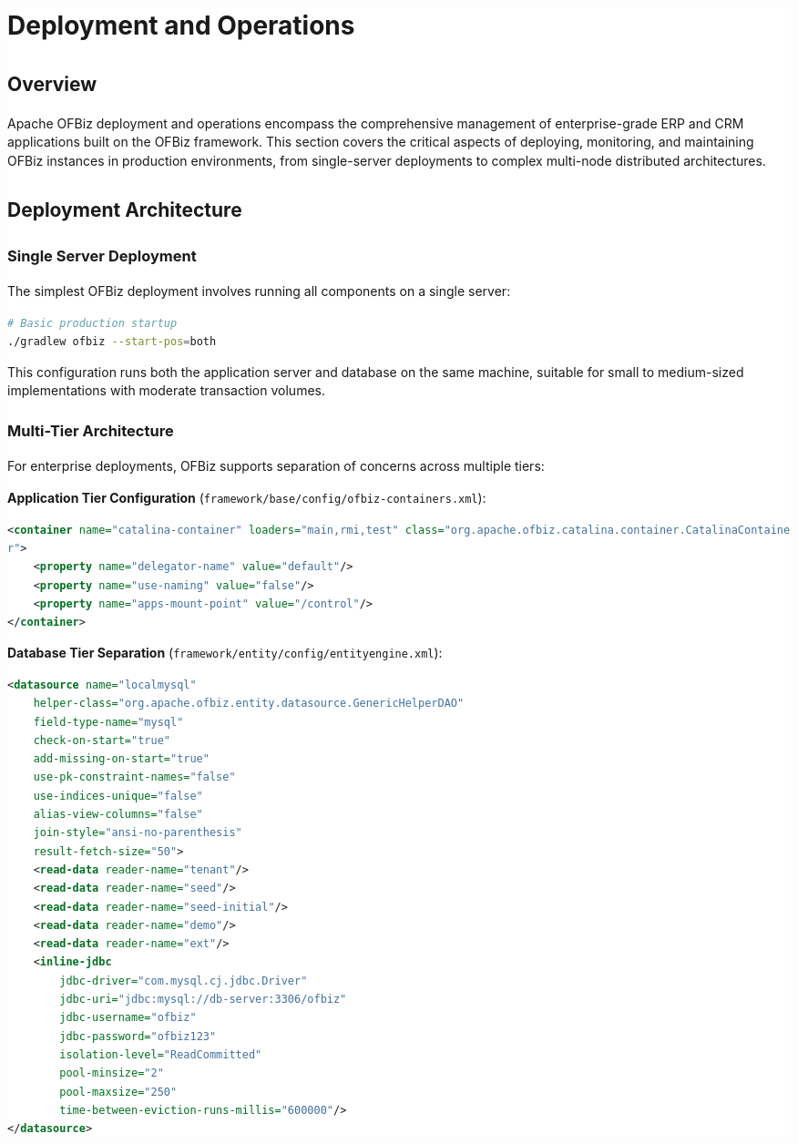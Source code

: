 # Deployment and Operations

## Overview

Apache OFBiz deployment and operations encompass the comprehensive management of enterprise-grade ERP and CRM applications built on the OFBiz framework. This section covers the critical aspects of deploying, monitoring, and maintaining OFBiz instances in production environments, from single-server deployments to complex multi-node distributed architectures.

## Deployment Architecture

### Single Server Deployment

The simplest OFBiz deployment involves running all components on a single server:

```bash
# Basic production startup
./gradlew ofbiz --start-pos=both
```

This configuration runs both the application server and database on the same machine, suitable for small to medium-sized implementations with moderate transaction volumes.

### Multi-Tier Architecture

For enterprise deployments, OFBiz supports separation of concerns across multiple tiers:

**Application Tier Configuration** (`framework/base/config/ofbiz-containers.xml`):
```xml
<container name="catalina-container" loaders="main,rmi,test" class="org.apache.ofbiz.catalina.container.CatalinaContainer">
    <property name="delegator-name" value="default"/>
    <property name="use-naming" value="false"/>
    <property name="apps-mount-point" value="/control"/>
</container>
```

**Database Tier Separation** (`framework/entity/config/entityengine.xml`):
```xml
<datasource name="localmysql"
    helper-class="org.apache.ofbiz.entity.datasource.GenericHelperDAO"
    field-type-name="mysql"
    check-on-start="true"
    add-missing-on-start="true"
    use-pk-constraint-names="false"
    use-indices-unique="false"
    alias-view-columns="false"
    join-style="ansi-no-parenthesis"
    result-fetch-size="50">
    <read-data reader-name="tenant"/>
    <read-data reader-name="seed"/>
    <read-data reader-name="seed-initial"/>
    <read-data reader-name="demo"/>
    <read-data reader-name="ext"/>
    <inline-jdbc
        jdbc-driver="com.mysql.cj.jdbc.Driver"
        jdbc-uri="jdbc:mysql://db-server:3306/ofbiz"
        jdbc-username="ofbiz"
        jdbc-password="ofbiz123"
        isolation-level="ReadCommitted"
        pool-minsize="2"
        pool-maxsize="250"
        time-between-eviction-runs-millis="600000"/>
</datasource>
```